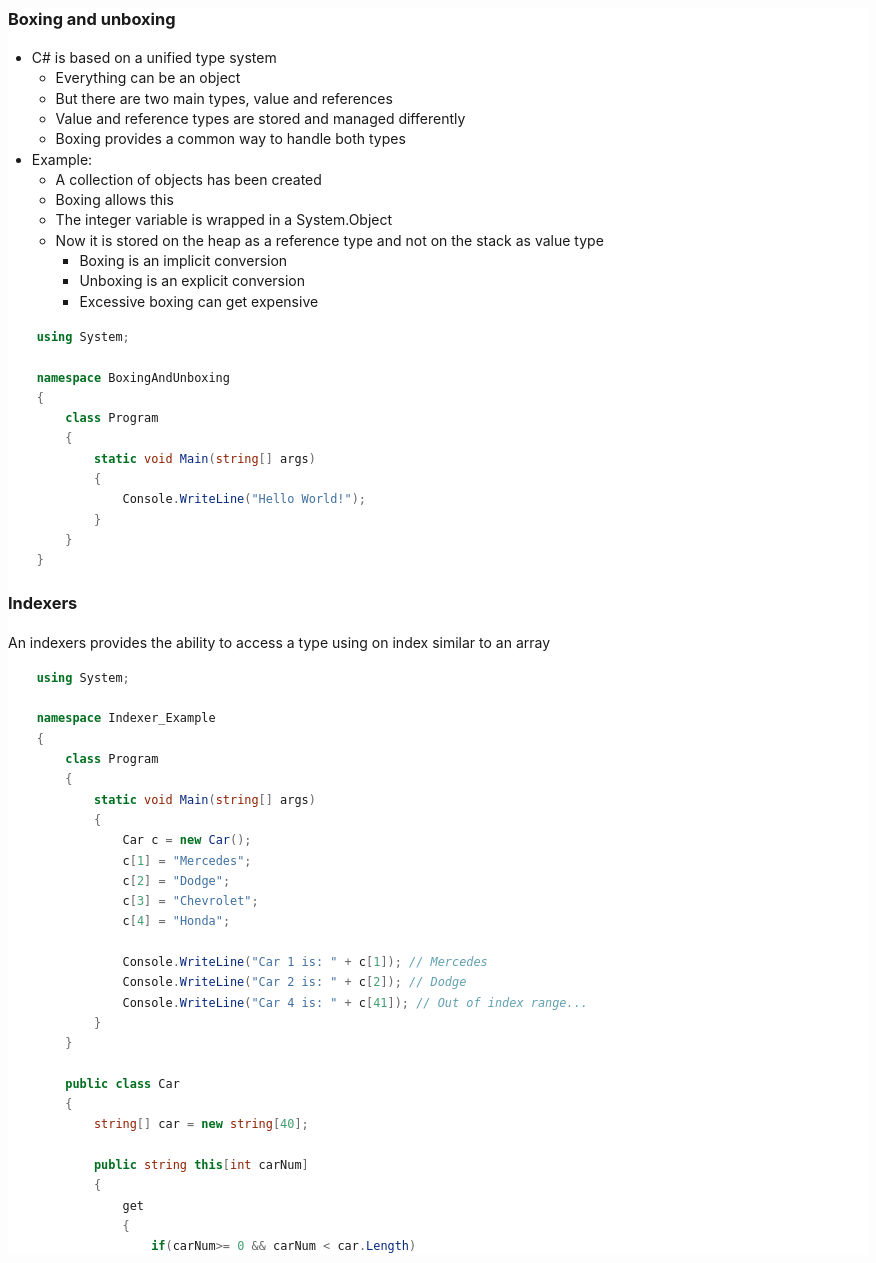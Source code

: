 ### Boxing and unboxing

- C# is based on a unified type system
    - Everything can be an object
    - But there are two main types, value and references
    - Value and reference types are stored and managed differently
    - Boxing provides a common way to handle both types
- Example:
    - A collection of objects has been created
    - Boxing allows this
    - The integer variable is wrapped in a System.Object
    - Now it is stored on the heap as a reference type and not on the stack as value type
        - Boxing is an implicit conversion
        - Unboxing is an explicit conversion
        - Excessive boxing can get expensive

``` csharp
    using System;
    
    namespace BoxingAndUnboxing
    {
        class Program
        {
            static void Main(string[] args)
            {
                Console.WriteLine("Hello World!");
            }
        }
    }
```

### Indexers

An indexers provides the ability to access a type using on index similar to an array

``` csharp
    using System;
    
    namespace Indexer_Example
    {
        class Program
        {
            static void Main(string[] args)
            {
                Car c = new Car();
                c[1] = "Mercedes";
                c[2] = "Dodge";
                c[3] = "Chevrolet";
                c[4] = "Honda";
                 
                Console.WriteLine("Car 1 is: " + c[1]); // Mercedes
                Console.WriteLine("Car 2 is: " + c[2]); // Dodge
                Console.WriteLine("Car 4 is: " + c[41]); // Out of index range...
            }
        }
    
        public class Car
        {
            string[] car = new string[40];
    
            public string this[int carNum]
            {
                get
                {
                    if(carNum>= 0 && carNum < car.Length)
```